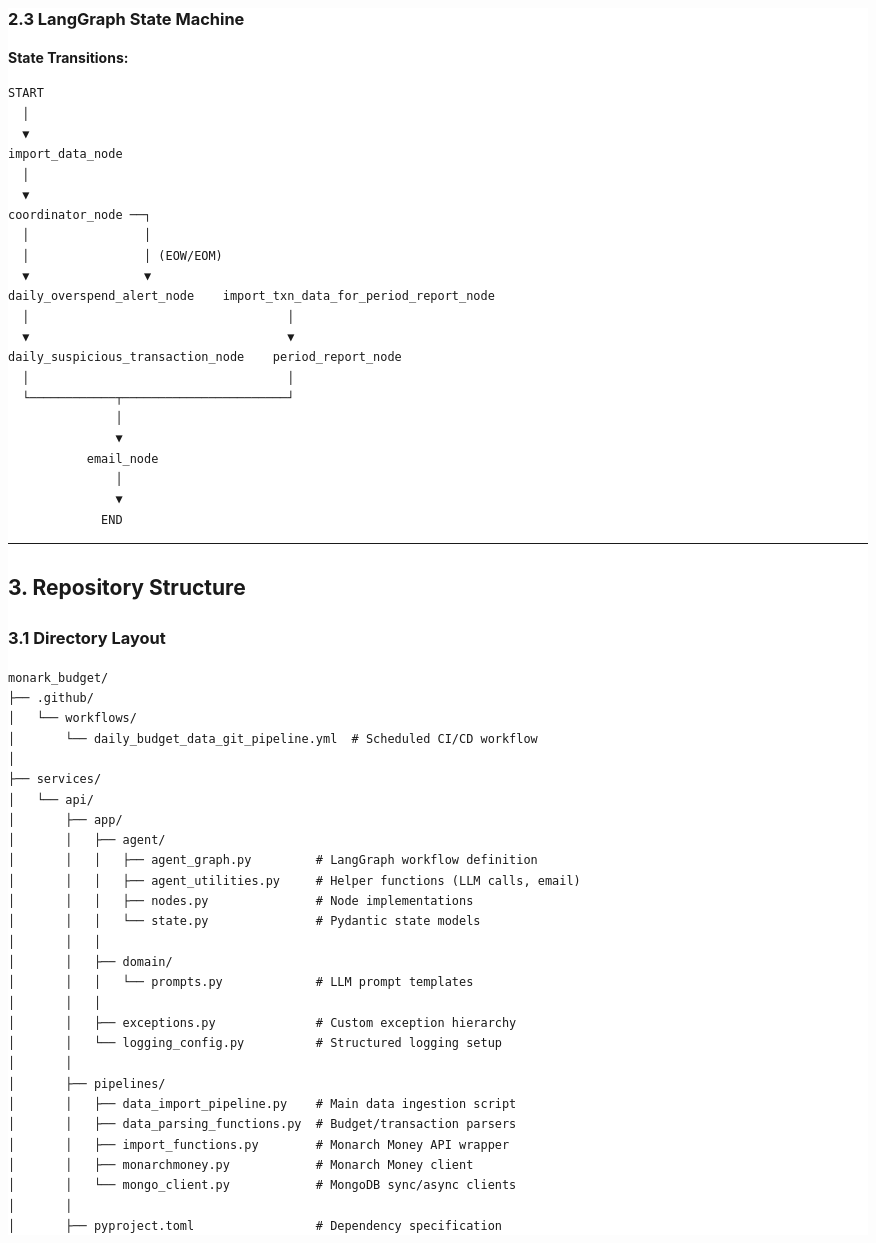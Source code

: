 ### 2.3 LangGraph State Machine

**State Transitions:**

```
START
  │
  ▼
import_data_node
  │
  ▼
coordinator_node ──┐
  │                │
  │                │ (EOW/EOM)
  ▼                ▼
daily_overspend_alert_node    import_txn_data_for_period_report_node
  │                                    │
  ▼                                    ▼
daily_suspicious_transaction_node    period_report_node
  │                                    │
  └────────────┬───────────────────────┘
               │
               ▼
           email_node
               │
               ▼
             END
```

---

## 3. Repository Structure

### 3.1 Directory Layout

```
monark_budget/
├── .github/
│   └── workflows/
│       └── daily_budget_data_git_pipeline.yml  # Scheduled CI/CD workflow
│
├── services/
│   └── api/
│       ├── app/
│       │   ├── agent/
│       │   │   ├── agent_graph.py         # LangGraph workflow definition
│       │   │   ├── agent_utilities.py     # Helper functions (LLM calls, email)
│       │   │   ├── nodes.py               # Node implementations
│       │   │   └── state.py               # Pydantic state models
│       │   │
│       │   ├── domain/
│       │   │   └── prompts.py             # LLM prompt templates
│       │   │
│       │   ├── exceptions.py              # Custom exception hierarchy
│       │   └── logging_config.py          # Structured logging setup
│       │
│       ├── pipelines/
│       │   ├── data_import_pipeline.py    # Main data ingestion script
│       │   ├── data_parsing_functions.py  # Budget/transaction parsers
│       │   ├── import_functions.py        # Monarch Money API wrapper
│       │   ├── monarchmoney.py            # Monarch Money client
│       │   └── mongo_client.py            # MongoDB sync/async clients
│       │
│       ├── pyproject.toml                 # Dependency specification
```